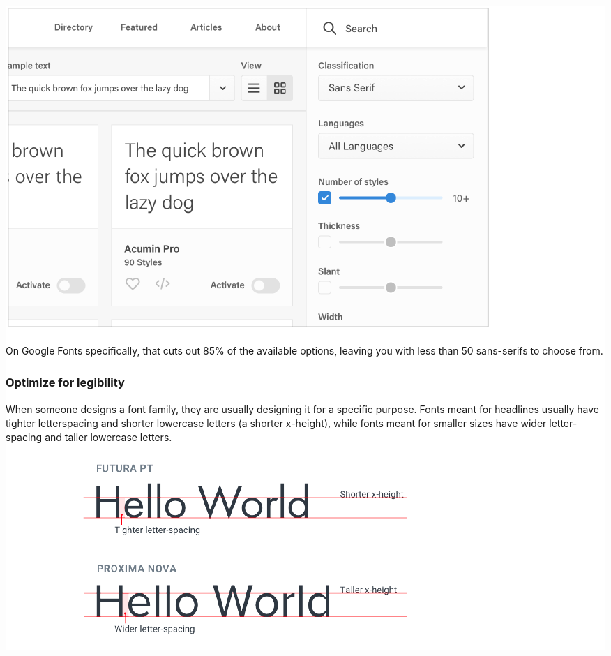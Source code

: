 ![dsd](./images/img108.png)

On Google Fonts specifically, that cuts out 85% of the available options,
leaving you with less than 50 sans-serifs to choose from.

### Optimize for legibility

When someone designs a font family, they are usually designing it for a
specific purpose. Fonts meant for headlines usually have tighter letterspacing and shorter lowercase letters (a shorter x-height), while fonts meant for smaller sizes have wider letter-spacing and taller lowercase letters.

![dsd](./images/img109.png)
